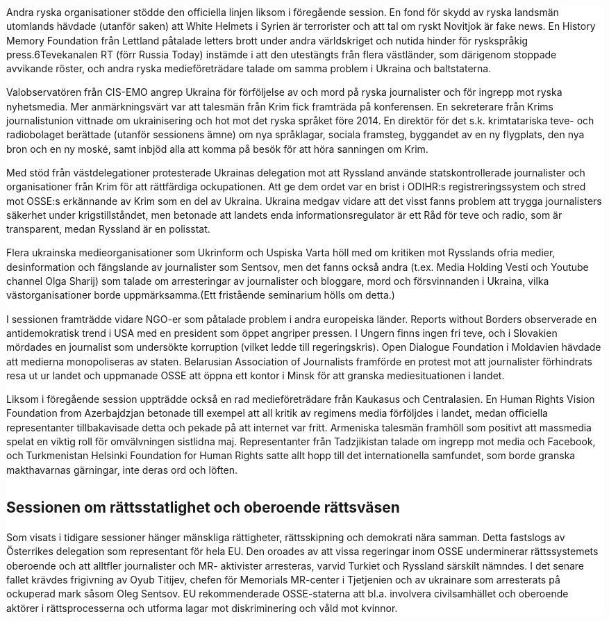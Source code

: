 Andra ryska organisationer stödde den officiella linjen liksom i föregående session. En fond för skydd av ryska landsmän utomlands hävdade (utanför saken) att White Helmets i Syrien är terrorister och att tal om ryskt Novitjok är fake news. En History Memory Foundation från Lettland påtalade letters brott under andra världskriget och nutida hinder för ryskspråkig press.6Tevekanalen RT (förr Russia Today) instämde i att den utestängts från flera västländer, som därigenom stoppade avvikande röster, och andra ryska medieföreträdare talade om samma problem i Ukraina och baltstaterna.

Valobservatören från CIS-EMO angrep Ukraina för förföljelse av och mord på ryska journalister och för ingrepp mot ryska nyhetsmedia. Mer anmärkningsvärt var att talesmän från Krim fick framträda på konferensen. En sekreterare från Krims journalistunion vittnade om ukrainisering och hot mot det ryska språket före 2014. En direktör för det s.k. krimtatariska teve- och radiobolaget berättade (utanför sessionens ämne) om nya språklagar, sociala framsteg, byggandet av en ny flygplats, den nya bron och en ny moské, samt inbjöd alla att komma på besök för att höra sanningen om Krim.

Med stöd från västdelegationer protesterade Ukrainas delegation mot att Ryssland använde statskontrollerade journalister och organisationer från Krim för att rättfärdiga ockupationen. Att ge dem ordet var en brist i ODIHR:s registreringssystem och stred mot OSSE:s erkännande av Krim som en del av Ukraina. Ukraina medgav vidare att det visst fanns problem att trygga journalisters säkerhet under krigstillståndet, men betonade att landets enda informationsregulator är ett Råd för teve och radio, som är transparent, medan Ryssland är en polisstat.

Flera ukrainska medieorganisationer som Ukrinform och Uspiska Varta höll med om kritiken mot Rysslands ofria medier, desinformation och fängslande av journalister som Sentsov, men det fanns också andra (t.ex. Media Holding Vesti och Youtube channel Olga Sharij) som talade om arresteringar av journalister och bloggare, mord och försvinnanden i Ukraina, vilka västorganisationer borde uppmärksamma.(Ett fristående seminarium hölls om detta.)

I sessionen framträdde vidare NGO-er som påtalade problem i andra europeiska länder. Reports without Borders observerade en antidemokratisk trend i USA med en president som öppet angriper pressen. I Ungern finns ingen fri teve, och i Slovakien mördades en journalist som undersökte korruption (vilket ledde till regeringskris). Open Dialogue Foundation i Moldavien hävdade att medierna monopoliseras av staten. Belarusian Association of Journalists framförde en protest mot att journalister förhindrats resa ut ur landet och uppmanade OSSE att öppna ett kontor i Minsk för att granska mediesituationen i landet.

Liksom i föregående session uppträdde också en rad medieföreträdare från Kaukasus och Centralasien. En Human Rights Vision Foundation from Azerbajdzjan betonade till exempel att all kritik av regimens media förföljdes i landet, medan officiella representanter tillbakavisade detta och pekade på att internet var fritt. Armeniska talesmän framhöll som positivt att massmedia spelat en viktig roll för omvälvningen sistlidna maj. Representanter från Tadzjikistan talade om ingrepp mot media och Facebook, och Turkmenistan Helsinki Foundation for Human Rights satte allt hopp till det internationella samfundet, som borde granska makthavarnas gärningar, inte deras ord och löften.

## Sessionen om rättsstatlighet och oberoende rättsväsen

Som visats i tidigare sessioner hänger mänskliga rättigheter, rättsskipning och demokrati nära samman. Detta fastslogs av Österrikes delegation som representant för hela EU. Den oroades av att vissa regeringar inom OSSE underminerar rättssystemets oberoende och att alltfler journalister och MR- aktivister arresteras, varvid Turkiet och Ryssland särskilt nämndes. I det senare fallet krävdes frigivning av Oyub Titijev, chefen för Memorials MR-center i Tjetjenien och av ukrainare som arresterats på ockuperad mark såsom Oleg Sentsov. EU rekommenderade OSSE-staterna att bl.a. involvera civilsamhället och oberoende aktörer i rättsprocesserna och utforma lagar mot diskriminering och våld mot kvinnor.
